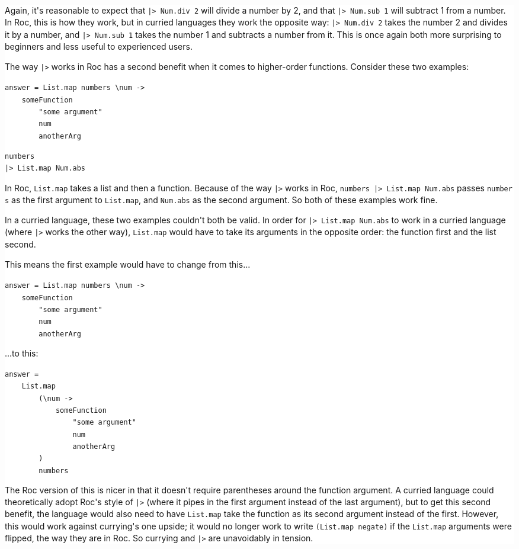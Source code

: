 Again, it's reasonable to expect that `|> Num.div 2` will divide a number by 2, and that
`|> Num.sub 1` will subtract 1 from a number. In Roc, this is how they work, but in
curried languages they work the opposite way: `|> Num.div 2` takes the number 2 and
divides it by a number, and `|> Num.sub 1` takes the number 1 and subtracts a number
from it. This is once again both more surprising to beginners and less useful to
experienced users.

The way `|>` works in Roc has a second benefit when it comes to higher-order functions. Consider these two examples:

```roc
answer = List.map numbers \num ->
    someFunction
        "some argument"
        num
        anotherArg
```

```roc
numbers
|> List.map Num.abs
```

In Roc, `List.map` takes a list and then a function. Because of the way `|>` works in Roc, `numbers |> List.map Num.abs` passes `numbers` as the first argument to `List.map`, and `Num.abs` as the second argument. So both of these examples work fine.

In a curried language, these two examples couldn't both be valid. In order for `|> List.map Num.abs` to work in a curried language (where `|>` works the other way), `List.map` would have to take its arguments in the opposite order: the function first and the list second.

This means the first example would have to change from this...

```roc
answer = List.map numbers \num ->
    someFunction
        "some argument"
        num
        anotherArg
```

...to this:

```roc
answer =
    List.map
        (\num ->
            someFunction
                "some argument"
                num
                anotherArg
        )
        numbers
```

The Roc version of this is nicer in that it doesn't require parentheses around the function argument. A curried language
could theoretically adopt Roc's style of `|>` (where it pipes in the first argument instead of the last argument), but
to get this second benefit, the language would also need to have `List.map` take the function as its second argument
instead of the first. However, this would work against currying's one upside; it would no longer work to write
`(List.map negate)` if the `List.map` arguments were flipped, the way they are in Roc. So currying and `|>` are unavoidably
in tension.
